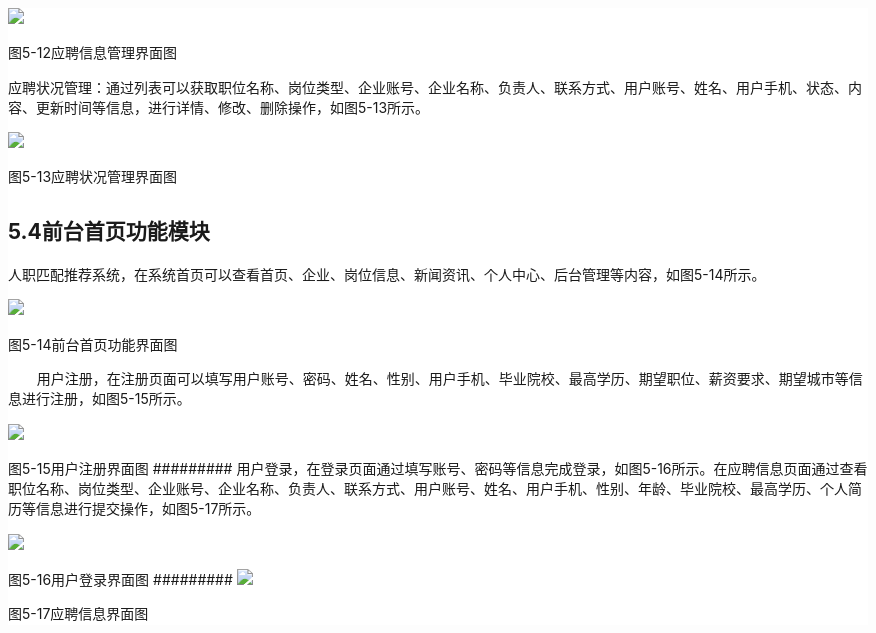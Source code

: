 ![](/md/blog.024.png)

图5-12应聘信息管理界面图

应聘状况管理：通过列表可以获取职位名称、岗位类型、企业账号、企业名称、负责人、联系方式、用户账号、姓名、用户手机、状态、内容、更新时间等信息，进行详情、修改、删除操作，如图5-13所示。

![](/md/blog.025.png)

图5-13应聘状况管理界面图







## 5.4前台首页功能模块
人职匹配推荐系统，在系统首页可以查看首页、企业、岗位信息、新闻资讯、个人中心、后台管理等内容，如图5-14所示。

![](/md/blog.026.png)

图5-14前台首页功能界面图



`    `用户注册，在注册页面可以填写用户账号、密码、姓名、性别、用户手机、毕业院校、最高学历、期望职位、薪资要求、期望城市等信息进行注册，如图5-15所示。

![](/md/blog.027.png)

图5-15用户注册界面图
#########
用户登录，在登录页面通过填写账号、密码等信息完成登录，如图5-16所示。在应聘信息页面通过查看职位名称、岗位类型、企业账号、企业名称、负责人、联系方式、用户账号、姓名、用户手机、性别、年龄、毕业院校、最高学历、个人简历等信息进行提交操作，如图5-17所示。

![](/md/blog.028.png)

图5-16用户登录界面图
#########
![](/md/blog.029.png)

图5-17应聘信息界面图













